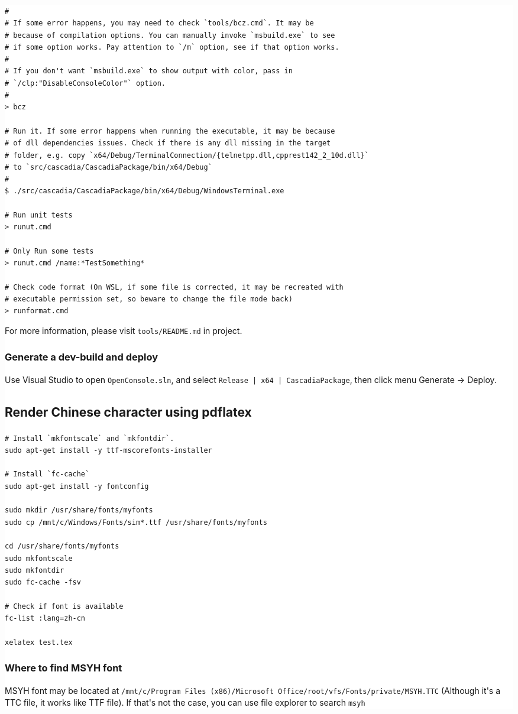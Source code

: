 ```
#
# If some error happens, you may need to check `tools/bcz.cmd`. It may be
# because of compilation options. You can manually invoke `msbuild.exe` to see
# if some option works. Pay attention to `/m` option, see if that option works.
#
# If you don't want `msbuild.exe` to show output with color, pass in
# `/clp:"DisableConsoleColor"` option.
#
> bcz

# Run it. If some error happens when running the executable, it may be because
# of dll dependencies issues. Check if there is any dll missing in the target
# folder, e.g. copy `x64/Debug/TerminalConnection/{telnetpp.dll,cpprest142_2_10d.dll}`
# to `src/cascadia/CascadiaPackage/bin/x64/Debug`
#
$ ./src/cascadia/CascadiaPackage/bin/x64/Debug/WindowsTerminal.exe

# Run unit tests
> runut.cmd

# Only Run some tests
> runut.cmd /name:*TestSomething*

# Check code format (On WSL, if some file is corrected, it may be recreated with
# executable permission set, so beware to change the file mode back)
> runformat.cmd
```

For more information, please visit `tools/README.md` in project.

### Generate a dev-build and deploy

Use Visual Studio to open `OpenConsole.sln`, and select `Release | x64 |
CascadiaPackage`, then click menu Generate -> Deploy.

## Render Chinese character using pdflatex

```
# Install `mkfontscale` and `mkfontdir`.
sudo apt-get install -y ttf-mscorefonts-installer

# Install `fc-cache`
sudo apt-get install -y fontconfig

sudo mkdir /usr/share/fonts/myfonts
sudo cp /mnt/c/Windows/Fonts/sim*.ttf /usr/share/fonts/myfonts

cd /usr/share/fonts/myfonts
sudo mkfontscale
sudo mkfontdir
sudo fc-cache -fsv

# Check if font is available
fc-list :lang=zh-cn

xelatex test.tex
```

### Where to find MSYH font

MSYH font may be located at `/mnt/c/Program Files (x86)/Microsoft
Office/root/vfs/Fonts/private/MSYH.TTC` (Although it's a TTC file, it works like
TTF file). If that's not the case, you can use file explorer to search `msyh`
